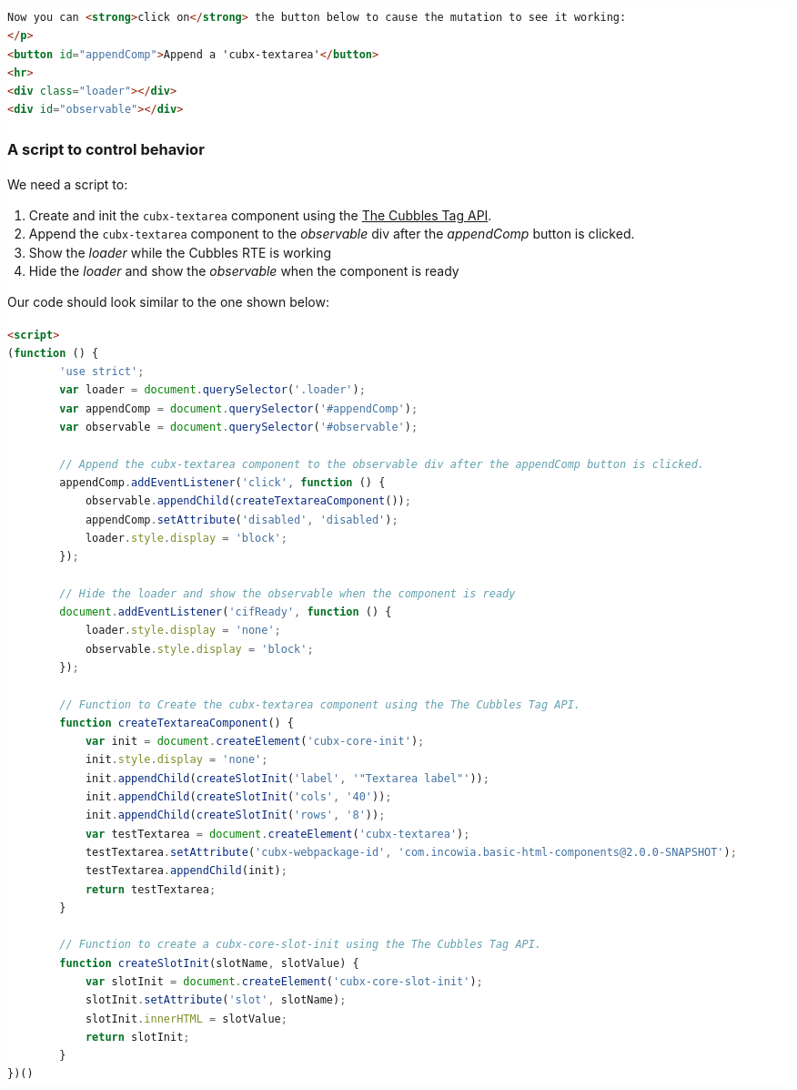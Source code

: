 ```html
Now you can <strong>click on</strong> the button below to cause the mutation to see it working:
</p>
<button id="appendComp">Append a 'cubx-textarea'</button>
<hr>
<div class="loader"></div>
<div id="observable"></div>
```

### A script to control behavior

We need a script to:

1. Create and init the `cubx-textarea` component using the [The Cubbles Tag API](../../user-guide/cubbles-tag-api/README.md).
2. Append the `cubx-textarea` component to the _observable_ div after the _appendComp_ button is clicked.
3. Show the _loader_ while the Cubbles RTE is working
4. Hide the _loader_ and show the _observable_ when the component is ready

Our code should look similar to the one shown below:

```html
<script>
(function () {
        'use strict';
        var loader = document.querySelector('.loader');
        var appendComp = document.querySelector('#appendComp');
        var observable = document.querySelector('#observable');

        // Append the cubx-textarea component to the observable div after the appendComp button is clicked.
        appendComp.addEventListener('click', function () {
            observable.appendChild(createTextareaComponent());
            appendComp.setAttribute('disabled', 'disabled');
            loader.style.display = 'block';
        });

        // Hide the loader and show the observable when the component is ready
        document.addEventListener('cifReady', function () {
            loader.style.display = 'none';
            observable.style.display = 'block';
        });

        // Function to Create the cubx-textarea component using the The Cubbles Tag API.
        function createTextareaComponent() {
            var init = document.createElement('cubx-core-init');
            init.style.display = 'none';
            init.appendChild(createSlotInit('label', '"Textarea label"'));
            init.appendChild(createSlotInit('cols', '40'));
            init.appendChild(createSlotInit('rows', '8'));
            var testTextarea = document.createElement('cubx-textarea');
            testTextarea.setAttribute('cubx-webpackage-id', 'com.incowia.basic-html-components@2.0.0-SNAPSHOT');
            testTextarea.appendChild(init);
            return testTextarea;
        }

        // Function to create a cubx-core-slot-init using the The Cubbles Tag API.
        function createSlotInit(slotName, slotValue) {
            var slotInit = document.createElement('cubx-core-slot-init');
            slotInit.setAttribute('slot', slotName);
            slotInit.innerHTML = slotValue;
            return slotInit;
        }
})()
```